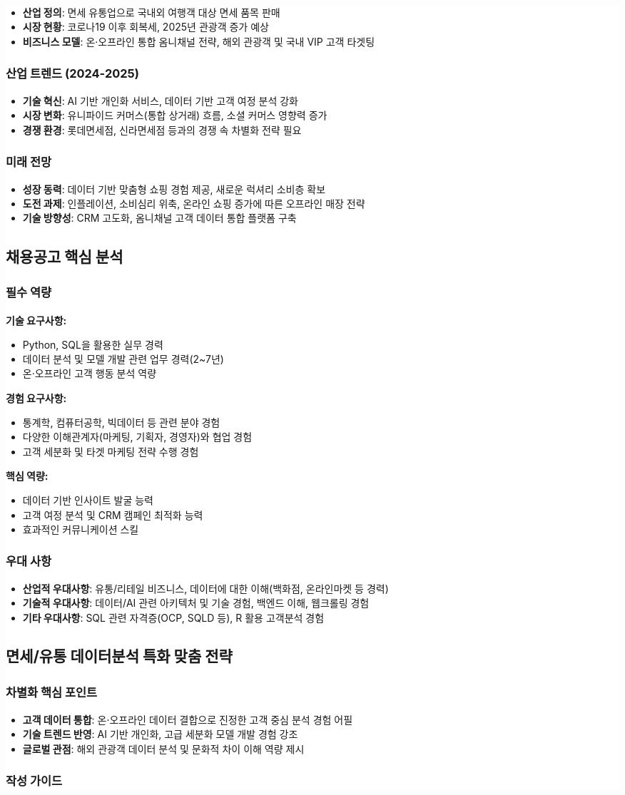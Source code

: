 - **산업 정의**: 면세 유통업으로 국내외 여행객 대상 면세 품목 판매
- **시장 현황**: 코로나19 이후 회복세, 2025년 관광객 증가 예상
- **비즈니스 모델**: 온·오프라인 통합 옴니채널 전략, 해외 관광객 및 국내 VIP 고객 타겟팅

### 산업 트렌드 (2024-2025)

- **기술 혁신**: AI 기반 개인화 서비스, 데이터 기반 고객 여정 분석 강화
- **시장 변화**: 유니파이드 커머스(통합 상거래) 흐름, 소셜 커머스 영향력 증가
- **경쟁 환경**: 롯데면세점, 신라면세점 등과의 경쟁 속 차별화 전략 필요

### 미래 전망

- **성장 동력**: 데이터 기반 맞춤형 쇼핑 경험 제공, 새로운 럭셔리 소비층 확보
- **도전 과제**: 인플레이션, 소비심리 위축, 온라인 쇼핑 증가에 따른 오프라인 매장 전략
- **기술 방향성**: CRM 고도화, 옴니채널 고객 데이터 통합 플랫폼 구축

## 채용공고 핵심 분석

### 필수 역량

**기술 요구사항:**

- Python, SQL을 활용한 실무 경력
- 데이터 분석 및 모델 개발 관련 업무 경력(2~7년)
- 온·오프라인 고객 행동 분석 역량

**경험 요구사항:**

- 통계학, 컴퓨터공학, 빅데이터 등 관련 분야 경험
- 다양한 이해관계자(마케팅, 기획자, 경영자)와 협업 경험
- 고객 세분화 및 타겟 마케팅 전략 수행 경험

**핵심 역량:**

- 데이터 기반 인사이트 발굴 능력
- 고객 여정 분석 및 CRM 캠페인 최적화 능력
- 효과적인 커뮤니케이션 스킬

### 우대 사항

- **산업적 우대사항**: 유통/리테일 비즈니스, 데이터에 대한 이해(백화점, 온라인마켓 등 경력)
- **기술적 우대사항**: 데이터/AI 관련 아키텍처 및 기술 경험, 백엔드 이해, 웹크롤링 경험
- **기타 우대사항**: SQL 관련 자격증(OCP, SQLD 등), R 활용 고객분석 경험

## 면세/유통 데이터분석 특화 맞춤 전략

### 차별화 핵심 포인트

- **고객 데이터 통합**: 온·오프라인 데이터 결합으로 진정한 고객 중심 분석 경험 어필
- **기술 트렌드 반영**: AI 기반 개인화, 고급 세분화 모델 개발 경험 강조
- **글로벌 관점**: 해외 관광객 데이터 분석 및 문화적 차이 이해 역량 제시

### 작성 가이드
